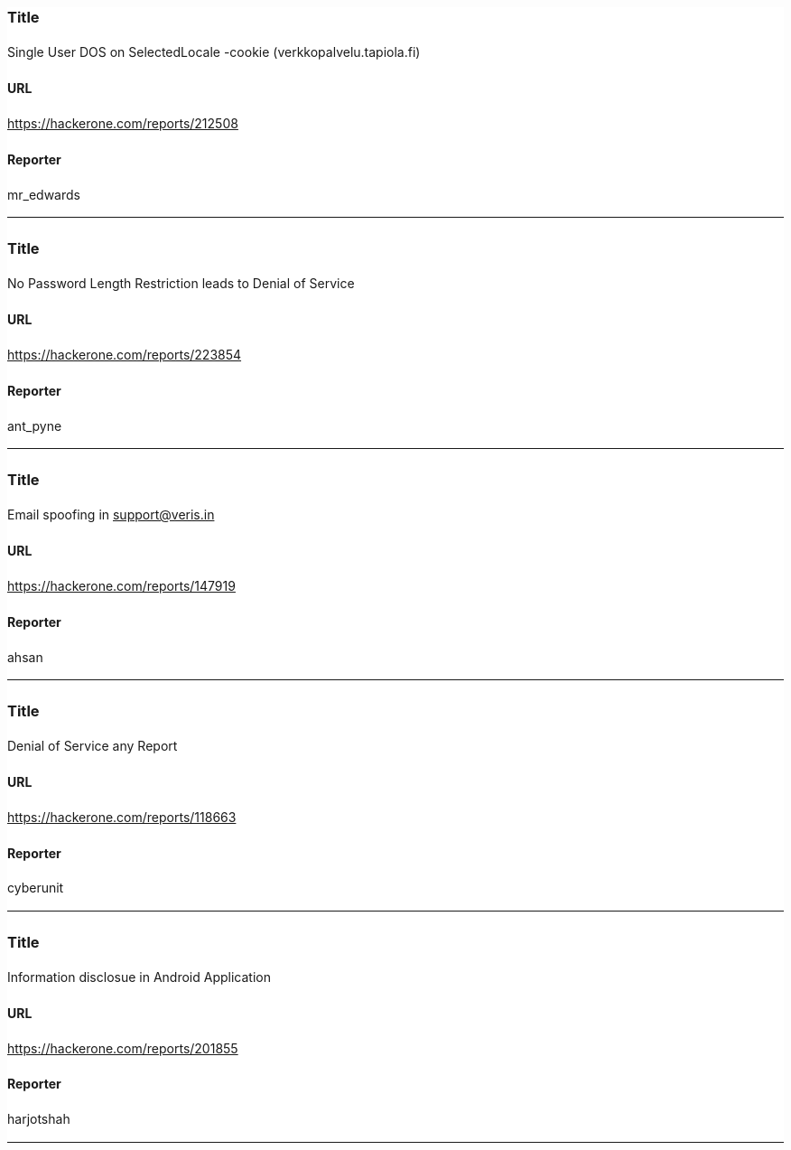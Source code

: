 

### Title
Single User DOS on SelectedLocale -cookie (verkkopalvelu.tapiola.fi)
#### URL 
https://hackerone.com/reports/212508
#### Reporter 
mr_edwards

---


### Title
No Password Length Restriction leads to Denial of Service
#### URL 
https://hackerone.com/reports/223854
#### Reporter 
ant_pyne

---


### Title
Email spoofing in 	support@veris.in 
#### URL 
https://hackerone.com/reports/147919
#### Reporter 
ahsan

---


### Title
Denial of Service any Report
#### URL 
https://hackerone.com/reports/118663
#### Reporter 
cyberunit

---


### Title
Information disclosue in Android Application
#### URL 
https://hackerone.com/reports/201855
#### Reporter 
harjotshah

---
